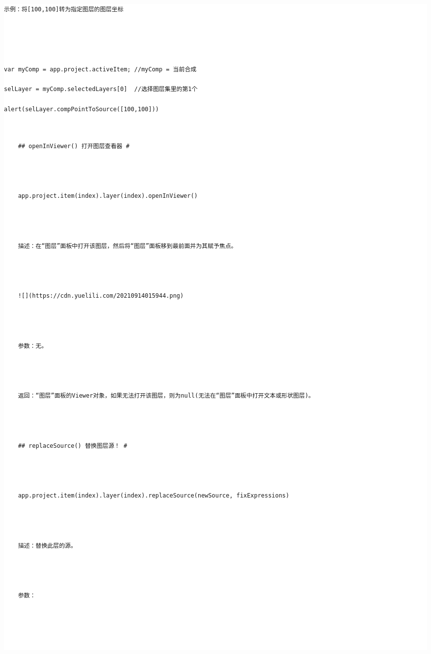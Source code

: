     
    
    
    示例：将[100,100]转为指定图层的图层坐标
    
    
    
    
    
    var myComp = app.project.activeItem; //myComp = 当前合成

    selLayer = myComp.selectedLayers[0]  //选择图层集里的第1个

    alert(selLayer.compPointToSource([100,100]))
```
    
    
    ## openInViewer() 打开图层查看器 #
    
    
    
    
    app.project.item(index).layer(index).openInViewer()
    
    
    
    
    描述：在“图层”面板中打开该图层，然后将“图层”面板移到最前面并为其赋予焦点。
    
    
    
    
    ![](https://cdn.yuelili.com/20210914015944.png)
    
    
    
    
    参数：无。
    
    
    
    
    返回：“图层”面板的Viewer对象，如果无法打开该图层，则为null(无法在“图层”面板中打开文本或形状图层)。
    
    
    
    
    ## replaceSource() 替换图层源！ #
    
    
    
    
    app.project.item(index).layer(index).replaceSource(newSource, fixExpressions)
    
    
    
    
    描述：替换此层的源。
    
    
    
    
    参数：
    
    
    
    
    
```